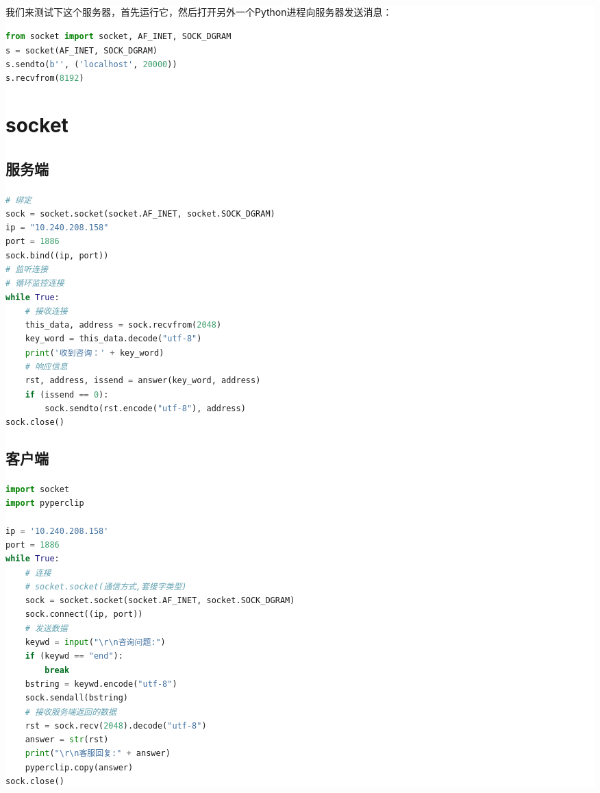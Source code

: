 我们来测试下这个服务器，首先运行它，然后打开另外一个Python进程向服务器发送消息：
```python
from socket import socket, AF_INET, SOCK_DGRAM
s = socket(AF_INET, SOCK_DGRAM)
s.sendto(b'', ('localhost', 20000))
s.recvfrom(8192)
```

# socket
## 服务端
```python
# 绑定
sock = socket.socket(socket.AF_INET, socket.SOCK_DGRAM)
ip = "10.240.208.158"
port = 1886
sock.bind((ip, port))
# 监听连接
# 循环监控连接
while True:
    # 接收连接
    this_data, address = sock.recvfrom(2048)
    key_word = this_data.decode("utf-8")
    print('收到咨询：' + key_word)
    # 响应信息
    rst, address, issend = answer(key_word, address)
    if (issend == 0):
        sock.sendto(rst.encode("utf-8"), address)
sock.close()
```

## 客户端
```python
import socket
import pyperclip

ip = '10.240.208.158'
port = 1886
while True:
    # 连接
    # socket.socket(通信方式,套接字类型)
    sock = socket.socket(socket.AF_INET, socket.SOCK_DGRAM)
    sock.connect((ip, port))
    # 发送数据
    keywd = input("\r\n咨询问题:")
    if (keywd == "end"):
        break
    bstring = keywd.encode("utf-8")
    sock.sendall(bstring)
    # 接收服务端返回的数据
    rst = sock.recv(2048).decode("utf-8")
    answer = str(rst)
    print("\r\n客服回复:" + answer)
    pyperclip.copy(answer)
sock.close()

```

